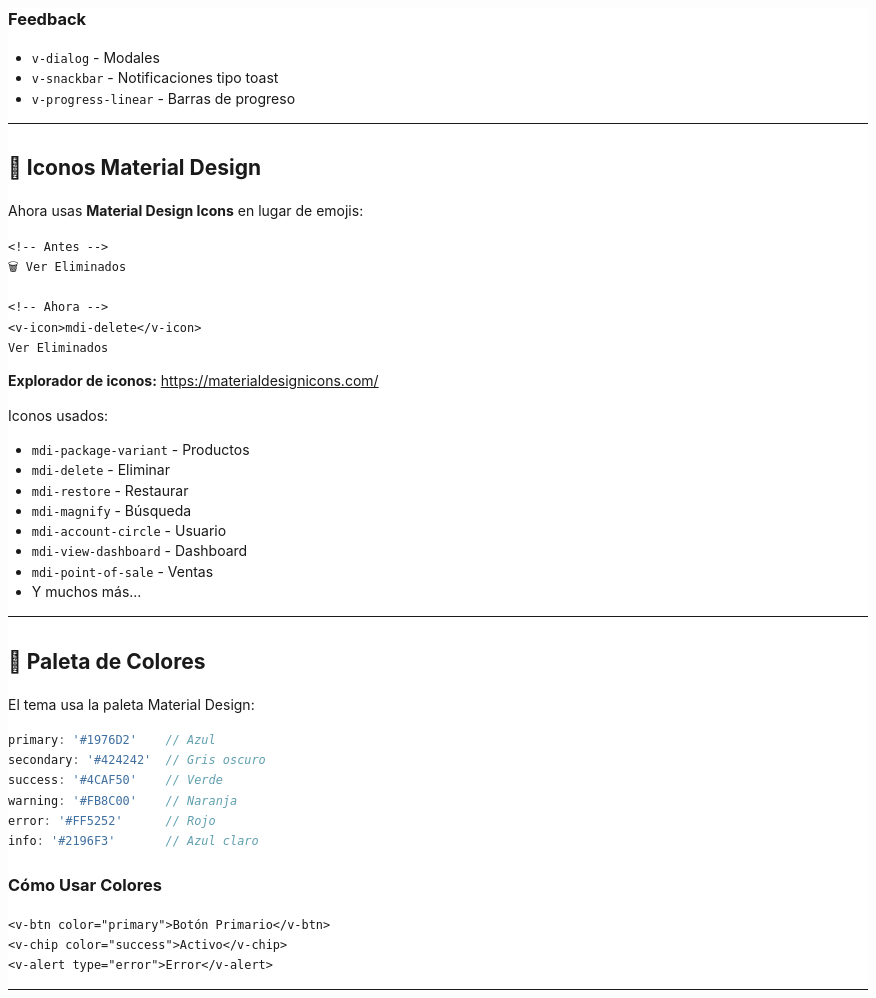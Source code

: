 ### Feedback
- `v-dialog` - Modales
- `v-snackbar` - Notificaciones tipo toast
- `v-progress-linear` - Barras de progreso

---

## 🎯 Iconos Material Design

Ahora usas **Material Design Icons** en lugar de emojis:

```vue
<!-- Antes -->
🗑️ Ver Eliminados

<!-- Ahora -->
<v-icon>mdi-delete</v-icon>
Ver Eliminados
```

**Explorador de iconos:** https://materialdesignicons.com/

Iconos usados:
- `mdi-package-variant` - Productos
- `mdi-delete` - Eliminar
- `mdi-restore` - Restaurar
- `mdi-magnify` - Búsqueda
- `mdi-account-circle` - Usuario
- `mdi-view-dashboard` - Dashboard
- `mdi-point-of-sale` - Ventas
- Y muchos más...

---

## 🎨 Paleta de Colores

El tema usa la paleta Material Design:

```javascript
primary: '#1976D2'    // Azul
secondary: '#424242'  // Gris oscuro
success: '#4CAF50'    // Verde
warning: '#FB8C00'    // Naranja
error: '#FF5252'      // Rojo
info: '#2196F3'       // Azul claro
```

### Cómo Usar Colores
```vue
<v-btn color="primary">Botón Primario</v-btn>
<v-chip color="success">Activo</v-chip>
<v-alert type="error">Error</v-alert>
```

---